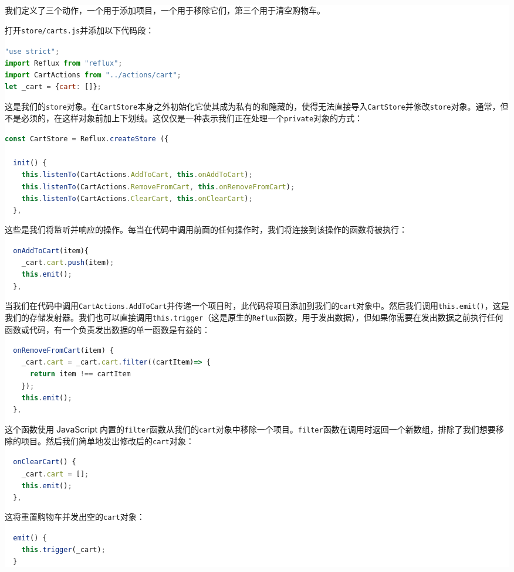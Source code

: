 我们定义了三个动作，一个用于添加项目，一个用于移除它们，第三个用于清空购物车。

打开`store/carts.js`并添加以下代码段：

```js
"use strict";
import Reflux from "reflux";
import CartActions from "../actions/cart";
let _cart = {cart: []};
```

这是我们的`store`对象。在`CartStore`本身之外初始化它使其成为私有的和隐藏的，使得无法直接导入`CartStore`并修改`store`对象。通常，但不是必须的，在这样对象前加上下划线。这仅仅是一种表示我们正在处理一个`private`对象的方式：

```js
const CartStore = Reflux.createStore ({

  init() {
    this.listenTo(CartActions.AddToCart, this.onAddToCart);
    this.listenTo(CartActions.RemoveFromCart, this.onRemoveFromCart);
    this.listenTo(CartActions.ClearCart, this.onClearCart);
  },
```

这些是我们将监听并响应的操作。每当在代码中调用前面的任何操作时，我们将连接到该操作的函数将被执行：

```js
  onAddToCart(item){
    _cart.cart.push(item);
    this.emit();
  },
```

当我们在代码中调用`CartActions.AddToCart`并传递一个项目时，此代码将项目添加到我们的`cart`对象中。然后我们调用`this.emit()`，这是我们的存储发射器。我们也可以直接调用`this.trigger`（这是原生的`Reflux`函数，用于发出数据），但如果你需要在发出数据之前执行任何函数或代码，有一个负责发出数据的单一函数是有益的：

```js
  onRemoveFromCart(item) {
    _cart.cart = _cart.cart.filter((cartItem)=> {
      return item !== cartItem
    });
    this.emit();
  },
```

这个函数使用 JavaScript 内置的`filter`函数从我们的`cart`对象中移除一个项目。`filter`函数在调用时返回一个新数组，排除了我们想要移除的项目。然后我们简单地发出修改后的`cart`对象：

```js
  onClearCart() {
    _cart.cart = [];
    this.emit();
  },
```

这将重置购物车并发出空的`cart`对象：

```js
  emit() {
    this.trigger(_cart);
  }
```
